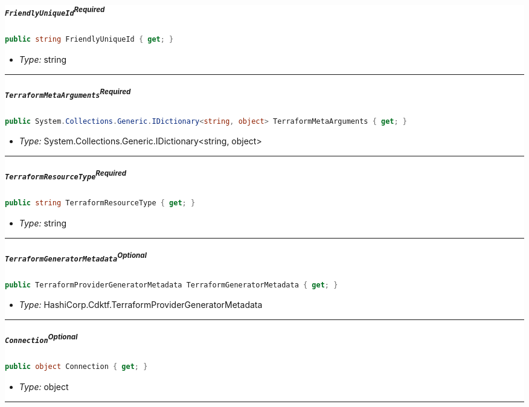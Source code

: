 ##### `FriendlyUniqueId`<sup>Required</sup> <a name="FriendlyUniqueId" id="@cdktf/provider-cloudflare.r2BucketSippy.R2BucketSippy.property.friendlyUniqueId"></a>

```csharp
public string FriendlyUniqueId { get; }
```

- *Type:* string

---

##### `TerraformMetaArguments`<sup>Required</sup> <a name="TerraformMetaArguments" id="@cdktf/provider-cloudflare.r2BucketSippy.R2BucketSippy.property.terraformMetaArguments"></a>

```csharp
public System.Collections.Generic.IDictionary<string, object> TerraformMetaArguments { get; }
```

- *Type:* System.Collections.Generic.IDictionary<string, object>

---

##### `TerraformResourceType`<sup>Required</sup> <a name="TerraformResourceType" id="@cdktf/provider-cloudflare.r2BucketSippy.R2BucketSippy.property.terraformResourceType"></a>

```csharp
public string TerraformResourceType { get; }
```

- *Type:* string

---

##### `TerraformGeneratorMetadata`<sup>Optional</sup> <a name="TerraformGeneratorMetadata" id="@cdktf/provider-cloudflare.r2BucketSippy.R2BucketSippy.property.terraformGeneratorMetadata"></a>

```csharp
public TerraformProviderGeneratorMetadata TerraformGeneratorMetadata { get; }
```

- *Type:* HashiCorp.Cdktf.TerraformProviderGeneratorMetadata

---

##### `Connection`<sup>Optional</sup> <a name="Connection" id="@cdktf/provider-cloudflare.r2BucketSippy.R2BucketSippy.property.connection"></a>

```csharp
public object Connection { get; }
```

- *Type:* object

---